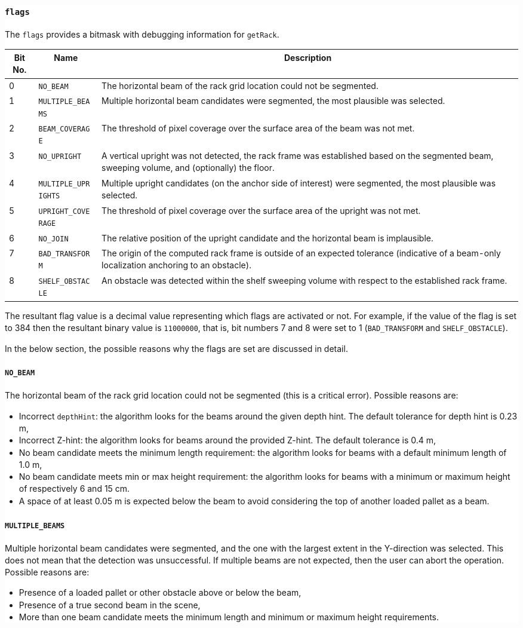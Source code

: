 ### `flags`

The `flags` provides a bitmask with debugging information for `getRack`.

| Bit No. | Name                | Description                                                                                                                                   |
| ------- | ------------------- | --------------------------------------------------------------------------------------------------------------------------------------------- |
| 0       | `NO_BEAM`           | The horizontal beam of the rack grid location could not be segmented.                                                                         |
| 1       | `MULTIPLE_BEAMS`    | Multiple horizontal beam candidates were segmented, the most plausible was selected.                                                          |
| 2       | `BEAM_COVERAGE`     | The threshold of pixel coverage over the surface area of the beam was not met.                                                                |
| 3       | `NO_UPRIGHT`        | A vertical upright was not detected, the rack frame was established based on the segmented beam, sweeping volume, and (optionally) the floor. |
| 4       | `MULTIPLE_UPRIGHTS` | Multiple upright candidates (on the anchor side of interest) were segmented, the most plausible was selected.                                 |
| 5       | `UPRIGHT_COVERAGE`  | The threshold of pixel coverage over the surface area of the upright was not met.                                                             |
| 6       | `NO_JOIN`           | The relative position of the upright candidate and the horizontal beam is implausible.                                                        |
| 7       | `BAD_TRANSFORM`     | The origin of the computed rack frame is outside of an expected tolerance (indicative of a beam-only localization anchoring to an obstacle).  |
| 8       | `SHELF_OBSTACLE`    | An obstacle was detected within the shelf sweeping volume with respect to the established rack frame.                                         |

The resultant flag value is a decimal value representing which flags are activated or not.
For example, if the value of the flag is set to 384 then the resultant binary value is `11000000`, that is, bit numbers 7 and 8 were set to 1 (`BAD_TRANSFORM` and `SHELF_OBSTACLE`).

In the below section, the possible reasons why the flags are set are discussed in detail.

#### `NO_BEAM`

The horizontal beam of the rack grid location could not be segmented (this is a critical error). Possible reasons are:
   - Incorrect `depthHint`: the algorithm looks for the beams around the given depth hint. The default tolerance for depth hint is 0.23 m,
   - Incorrect Z-hint: the algorithm looks for beams around the provided Z-hint. The default tolerance is 0.4 m,
   - No beam candidate meets the minimum length requirement: the algorithm looks for beams with a default minimum length of 1.0 m,
   - No beam candidate meets min or max height requirement: the algorithm looks for beams with a minimum or maximum height of respectively 6 and 15 cm.
   - A space of at least 0.05 m is expected below the beam to avoid considering the top of another loaded pallet as a beam.

#### `MULTIPLE_BEAMS`

Multiple horizontal beam candidates were segmented, and the one with the largest extent in the Y-direction was selected. This does not mean that the detection was unsuccessful. If multiple beams are not expected, then the user can abort the operation.
Possible reasons are:
   - Presence of a loaded pallet or other obstacle above or below the beam,
   - Presence of a true second beam in the scene,
   - More than one beam candidate meets the minimum length and minimum or maximum height requirements.
